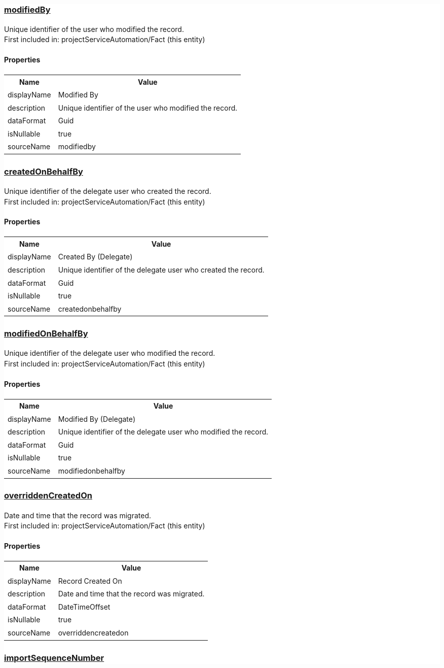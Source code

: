 ### <a href=#modifiedBy name="modifiedBy">modifiedBy</a>

Unique identifier of the user who modified the record.  
First included in: projectServiceAutomation/Fact (this entity)  

#### Properties

<table><tr><th>Name</th><th>Value</th></tr><tr><td>displayName</td><td>Modified By</td></tr><tr><td>description</td><td>Unique identifier of the user who modified the record.</td></tr><tr><td>dataFormat</td><td>Guid</td></tr><tr><td>isNullable</td><td>true</td></tr><tr><td>sourceName</td><td>modifiedby</td></tr></table>

### <a href=#createdOnBehalfBy name="createdOnBehalfBy">createdOnBehalfBy</a>

Unique identifier of the delegate user who created the record.  
First included in: projectServiceAutomation/Fact (this entity)  

#### Properties

<table><tr><th>Name</th><th>Value</th></tr><tr><td>displayName</td><td>Created By (Delegate)</td></tr><tr><td>description</td><td>Unique identifier of the delegate user who created the record.</td></tr><tr><td>dataFormat</td><td>Guid</td></tr><tr><td>isNullable</td><td>true</td></tr><tr><td>sourceName</td><td>createdonbehalfby</td></tr></table>

### <a href=#modifiedOnBehalfBy name="modifiedOnBehalfBy">modifiedOnBehalfBy</a>

Unique identifier of the delegate user who modified the record.  
First included in: projectServiceAutomation/Fact (this entity)  

#### Properties

<table><tr><th>Name</th><th>Value</th></tr><tr><td>displayName</td><td>Modified By (Delegate)</td></tr><tr><td>description</td><td>Unique identifier of the delegate user who modified the record.</td></tr><tr><td>dataFormat</td><td>Guid</td></tr><tr><td>isNullable</td><td>true</td></tr><tr><td>sourceName</td><td>modifiedonbehalfby</td></tr></table>

### <a href=#overriddenCreatedOn name="overriddenCreatedOn">overriddenCreatedOn</a>

Date and time that the record was migrated.  
First included in: projectServiceAutomation/Fact (this entity)  

#### Properties

<table><tr><th>Name</th><th>Value</th></tr><tr><td>displayName</td><td>Record Created On</td></tr><tr><td>description</td><td>Date and time that the record was migrated.</td></tr><tr><td>dataFormat</td><td>DateTimeOffset</td></tr><tr><td>isNullable</td><td>true</td></tr><tr><td>sourceName</td><td>overriddencreatedon</td></tr></table>

### <a href=#importSequenceNumber name="importSequenceNumber">importSequenceNumber</a>
